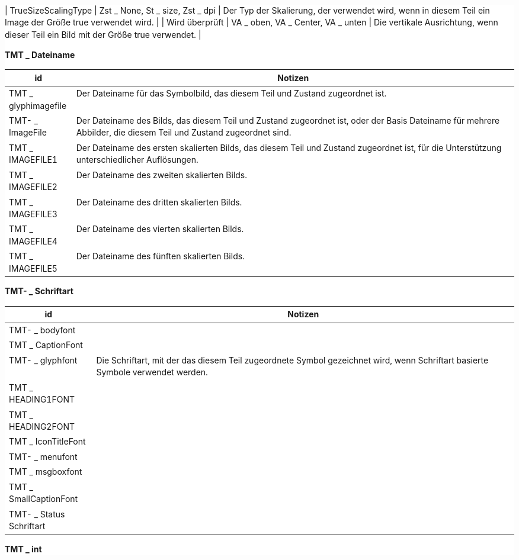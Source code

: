 | TrueSizeScalingType | Zst \_ None, St \_ size, Zst \_ dpi                                                                                                                                                                                                                          | Der Typ der Skalierung, der verwendet wird, wenn in diesem Teil ein Image der Größe true verwendet wird.                                                                                       |
| Wird überprüft              | VA \_ oben, VA \_ Center, VA \_ unten                                                                                                                                                                                                                            | Die vertikale Ausrichtung, wenn dieser Teil ein Bild mit der Größe true verwendet.                                                                                          |



 

**TMT \_ Dateiname**



| id                  | Notizen                                                                                                                                        |
|---------------------|----------------------------------------------------------------------------------------------------------------------------------------------|
| TMT \_ glyphimagefile | Der Dateiname für das Symbolbild, das diesem Teil und Zustand zugeordnet ist.                                                                        |
| TMT- \_ ImageFile      | Der Dateiname des Bilds, das diesem Teil und Zustand zugeordnet ist, oder der Basis Dateiname für mehrere Abbilder, die diesem Teil und Zustand zugeordnet sind. |
| TMT \_ IMAGEFILE1     | Der Dateiname des ersten skalierten Bilds, das diesem Teil und Zustand zugeordnet ist, für die Unterstützung unterschiedlicher Auflösungen.                            |
| TMT \_ IMAGEFILE2     | Der Dateiname des zweiten skalierten Bilds.                                                                                                     |
| TMT \_ IMAGEFILE3     | Der Dateiname des dritten skalierten Bilds.                                                                                                      |
| TMT \_ IMAGEFILE4     | Der Dateiname des vierten skalierten Bilds.                                                                                                     |
| TMT \_ IMAGEFILE5     | Der Dateiname des fünften skalierten Bilds.                                                                                                      |



 

**TMT- \_ Schriftart**



| id                    | Notizen                                                                                                |
|-----------------------|------------------------------------------------------------------------------------------------------|
| TMT- \_ bodyfont         |                                                                                                      |
| TMT \_ CaptionFont      |                                                                                                      |
| TMT- \_ glyphfont        | Die Schriftart, mit der das diesem Teil zugeordnete Symbol gezeichnet wird, wenn Schriftart basierte Symbole verwendet werden. |
| TMT \_ HEADING1FONT     |                                                                                                      |
| TMT \_ HEADING2FONT     |                                                                                                      |
| TMT \_ IconTitleFont    |                                                                                                      |
| TMT- \_ menufont         |                                                                                                      |
| TMT \_ msgboxfont       |                                                                                                      |
| TMT \_ SmallCaptionFont |                                                                                                      |
| TMT- \_ Status Schriftart       |                                                                                                      |



 

**TMT \_ int**
